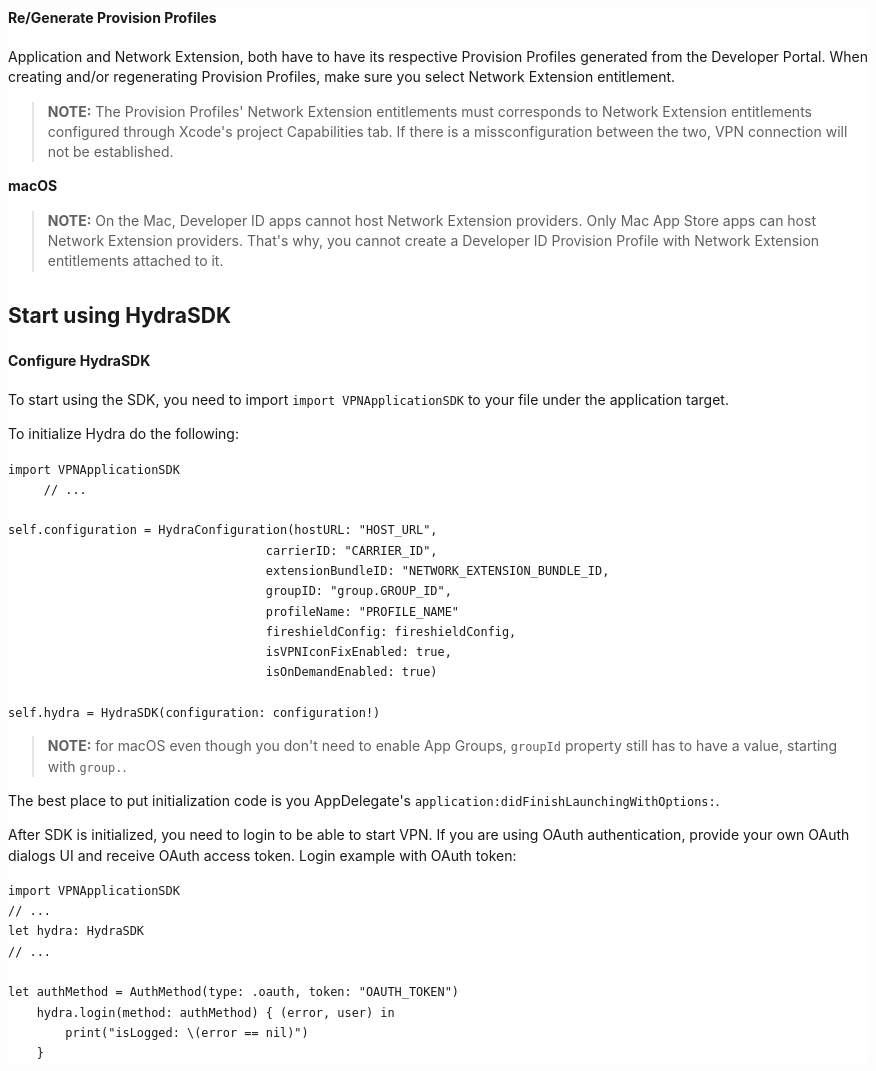 #### Re/Generate Provision Profiles

Application and Network Extension, both have to have its respective Provision Profiles generated from the Developer Portal. When creating and/or regenerating Provision Profiles, make sure you select Network Extension entitlement.

> **NOTE:** The Provision Profiles' Network Extension entitlements must corresponds to Network Extension entitlements configured through Xcode's project Capabilities tab. If there is a missconfiguration between the two, VPN connection will not be established.

**macOS**

> **NOTE:** On the Mac, Developer ID apps cannot host Network Extension providers. Only Mac App Store apps can host Network Extension providers. That's why, you cannot create a Developer ID Provision Profile with Network Extension entitlements attached to it.

## Start using HydraSDK

#### Configure HydraSDK

To start using the SDK, you need to import `import VPNApplicationSDK` to your file under the application target.

To initialize Hydra do the following:

```text
import VPNApplicationSDK    
     // ...

self.configuration = HydraConfiguration(hostURL: "HOST_URL",
                                    carrierID: "CARRIER_ID",
                                    extensionBundleID: "NETWORK_EXTENSION_BUNDLE_ID,
                                    groupID: "group.GROUP_ID",
                                    profileName: "PROFILE_NAME"
                                    fireshieldConfig: fireshieldConfig,
                                    isVPNIconFixEnabled: true,
                                    isOnDemandEnabled: true)

self.hydra = HydraSDK(configuration: configuration!)
```

> **NOTE:** for macOS even though you don't need to enable App Groups, `groupId` property still has to have a value, starting with `group.`.

The best place to put initialization code is you AppDelegate's `application:didFinishLaunchingWithOptions:`.

After SDK is initialized, you need to login to be able to start VPN. If you are using OAuth authentication, provide your own OAuth dialogs UI and receive OAuth access token. Login example with OAuth token:

```text
import VPNApplicationSDK    
// ...
let hydra: HydraSDK
// ...

let authMethod = AuthMethod(type: .oauth, token: "OAUTH_TOKEN")
    hydra.login(method: authMethod) { (error, user) in
        print("isLogged: \(error == nil)")
    }
```
